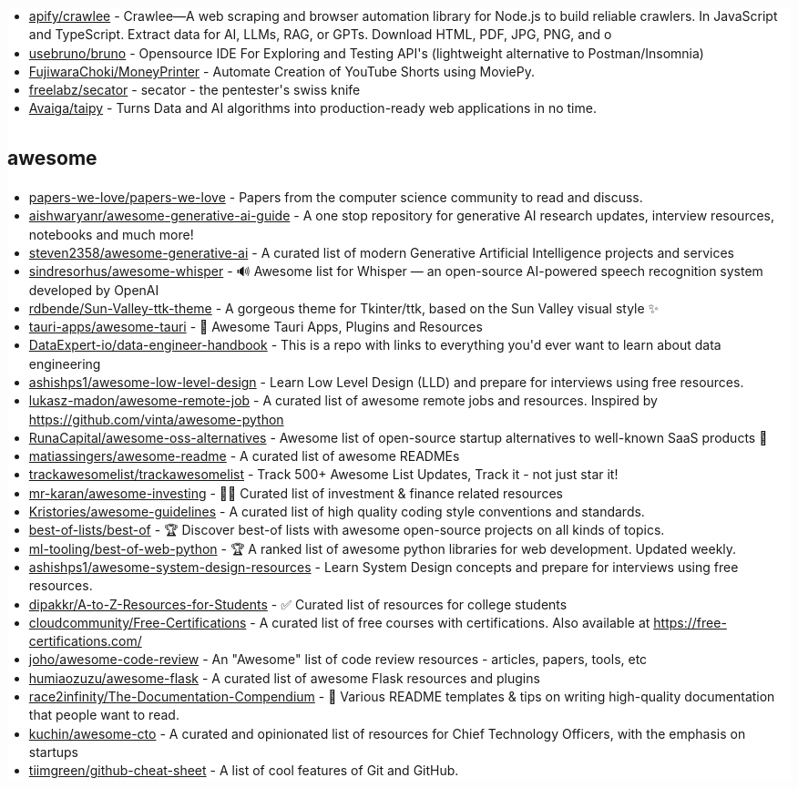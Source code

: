 - [apify/crawlee](https://github.com/apify/crawlee) - Crawlee—A web scraping and browser automation library for Node.js to build reliable crawlers. In JavaScript and TypeScript. Extract data for AI, LLMs, RAG, or GPTs. Download HTML, PDF, JPG, PNG, and o
- [usebruno/bruno](https://github.com/usebruno/bruno) - Opensource IDE For Exploring and Testing API's (lightweight alternative to Postman/Insomnia)
- [FujiwaraChoki/MoneyPrinter](https://github.com/FujiwaraChoki/MoneyPrinter) - Automate Creation of YouTube Shorts using MoviePy.
- [freelabz/secator](https://github.com/freelabz/secator) - secator - the pentester's swiss knife
- [Avaiga/taipy](https://github.com/Avaiga/taipy) - Turns Data and AI algorithms into production-ready web applications in no time.

## awesome 

- [papers-we-love/papers-we-love](https://github.com/papers-we-love/papers-we-love) - Papers from the computer science community to read and discuss.
- [aishwaryanr/awesome-generative-ai-guide](https://github.com/aishwaryanr/awesome-generative-ai-guide) - A one stop repository for generative AI research updates, interview resources, notebooks and much more!
- [steven2358/awesome-generative-ai](https://github.com/steven2358/awesome-generative-ai) - A curated list of modern Generative Artificial Intelligence projects and services
- [sindresorhus/awesome-whisper](https://github.com/sindresorhus/awesome-whisper) - 🔊 Awesome list for Whisper — an open-source AI-powered speech recognition system developed by OpenAI
- [rdbende/Sun-Valley-ttk-theme](https://github.com/rdbende/Sun-Valley-ttk-theme) - A gorgeous theme for Tkinter/ttk, based on the Sun Valley visual style ✨
- [tauri-apps/awesome-tauri](https://github.com/tauri-apps/awesome-tauri) - 🚀 Awesome Tauri Apps, Plugins and Resources
- [DataExpert-io/data-engineer-handbook](https://github.com/DataExpert-io/data-engineer-handbook) - This is a repo with links to everything you'd ever want to learn about data engineering
- [ashishps1/awesome-low-level-design](https://github.com/ashishps1/awesome-low-level-design) - Learn Low Level Design (LLD) and prepare for interviews using free resources.
- [lukasz-madon/awesome-remote-job](https://github.com/lukasz-madon/awesome-remote-job) - A curated list of awesome remote jobs and resources. Inspired by https://github.com/vinta/awesome-python
- [RunaCapital/awesome-oss-alternatives](https://github.com/RunaCapital/awesome-oss-alternatives) - Awesome list of open-source startup alternatives to well-known SaaS products 🚀
- [matiassingers/awesome-readme](https://github.com/matiassingers/awesome-readme) - A curated list of awesome READMEs
- [trackawesomelist/trackawesomelist](https://github.com/trackawesomelist/trackawesomelist) - Track 500+ Awesome List Updates, Track it - not just star it!
- [mr-karan/awesome-investing](https://github.com/mr-karan/awesome-investing) - 💸💸 Curated list of investment & finance related resources
- [Kristories/awesome-guidelines](https://github.com/Kristories/awesome-guidelines) - A curated list of high quality coding style conventions and standards.
- [best-of-lists/best-of](https://github.com/best-of-lists/best-of) - 🏆  Discover best-of lists with awesome open-source projects on all kinds of topics.
- [ml-tooling/best-of-web-python](https://github.com/ml-tooling/best-of-web-python) - 🏆  A ranked list of awesome python libraries for web development. Updated weekly.
- [ashishps1/awesome-system-design-resources](https://github.com/ashishps1/awesome-system-design-resources) - Learn System Design concepts and prepare for interviews using free resources.
- [dipakkr/A-to-Z-Resources-for-Students](https://github.com/dipakkr/A-to-Z-Resources-for-Students) - ✅  Curated list of resources for college students
- [cloudcommunity/Free-Certifications](https://github.com/cloudcommunity/Free-Certifications) - A curated list of free courses with certifications. Also available at https://free-certifications.com/
- [joho/awesome-code-review](https://github.com/joho/awesome-code-review) - An "Awesome" list of code review resources - articles, papers, tools, etc
- [humiaozuzu/awesome-flask](https://github.com/humiaozuzu/awesome-flask) - A curated list of awesome Flask resources and plugins
- [race2infinity/The-Documentation-Compendium](https://github.com/race2infinity/The-Documentation-Compendium) - 📢 Various README templates & tips on writing high-quality documentation that people want to read.
- [kuchin/awesome-cto](https://github.com/kuchin/awesome-cto) - A curated and opinionated list of resources for Chief Technology Officers, with the emphasis on startups
- [tiimgreen/github-cheat-sheet](https://github.com/tiimgreen/github-cheat-sheet) - A list of cool features of Git and GitHub.